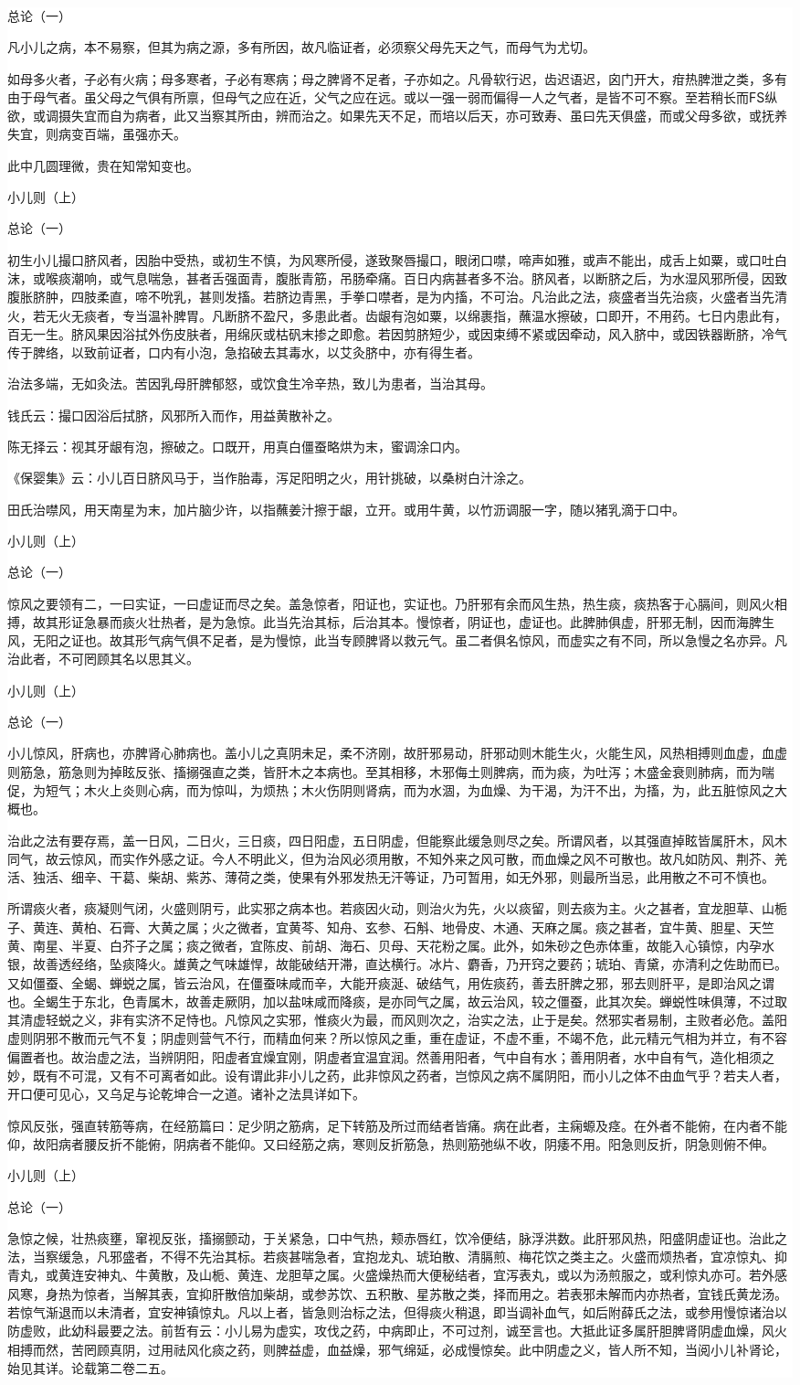 总论（一）

凡小儿之病，本不易察，但其为病之源，多有所因，故凡临证者，必须察父母先天之气，而母气为尤切。

如母多火者，子必有火病；母多寒者，子必有寒病；母之脾肾不足者，子亦如之。凡骨软行迟，齿迟语迟，囟门开大，疳热脾泄之类，多有由于母气者。虽父母之气俱有所禀，但母气之应在近，父气之应在远。或以一强一弱而偏得一人之气者，是皆不可不察。至若稍长而FS纵欲，或调摄失宜而自为病者，此又当察其所由，辨而治之。如果先天不足，而培以后天，亦可致寿、虽曰先天俱盛，而或父母多欲，或抚养失宜，则病变百端，虽强亦夭。

此中几圆理微，贵在知常知变也。

小儿则（上）

总论（一）

初生小儿撮口脐风者，因胎中受热，或初生不慎，为风寒所侵，遂致聚唇撮口，眼闭口噤，啼声如雅，或声不能出，成舌上如粟，或口吐白沫，或喉痰潮响，或气息喘急，甚者舌强面青，腹胀青筋，吊肠牵痛。百日内病甚者多不治。脐风者，以断脐之后，为水湿风邪所侵，因致腹胀脐肿，四肢柔直，啼不吮乳，甚则发搐。若脐边青黑，手拳口噤者，是为内搐，不可治。凡治此之法，痰盛者当先治痰，火盛者当先清火，若无火无痰者，专当温补脾胃。凡断脐不盈尺，多患此者。齿龈有泡如粟，以绵裹指，蘸温水擦破，口即开，不用药。七日内患此有，百无一生。脐风果因浴拭外伤皮肤者，用绵灰或枯矾末掺之即愈。若因剪脐短少，或因束缚不紧或因牵动，风入脐中，或因铁器断脐，冷气传于脾络，以致前证者，口内有小泡，急掐破去其毒水，以艾灸脐中，亦有得生者。

治法多端，无如灸法。苦因乳母肝脾郁怒，或饮食生冷辛热，致儿为患者，当治其母。

钱氏云：撮口因浴后拭脐，风邪所入而作，用益黄散补之。

陈无择云：视其牙龈有泡，擦破之。口既开，用真白僵蚕略烘为末，蜜调涂口内。

《保婴集》云：小儿百日脐风马于，当作胎毒，泻足阳明之火，用针挑破，以桑树白汁涂之。

田氏治噤风，用天南星为末，加片脑少许，以指蘸姜汁擦于龈，立开。或用牛黄，以竹沥调服一字，随以猪乳滴于口中。

小儿则（上）

总论（一）

惊风之要领有二，一曰实证，一曰虚证而尽之矣。盖急惊者，阳证也，实证也。乃肝邪有余而风生热，热生痰，痰热客于心膈间，则风火相搏，故其形证急暴而痰火壮热者，是为急惊。此当先治其标，后治其本。慢惊者，阴证也，虚证也。此脾肺俱虚，肝邪无制，因而海脾生风，无阳之证也。故其形气病气俱不足者，是为慢惊，此当专顾脾肾以救元气。虽二者俱名惊风，而虚实之有不同，所以急慢之名亦异。凡治此者，不可罔顾其名以思其义。

小儿则（上）

总论（一）

小儿惊风，肝病也，亦脾肾心肺病也。盖小儿之真阴未足，柔不济刚，故肝邪易动，肝邪动则木能生火，火能生风，风热相搏则血虚，血虚则筋急，筋急则为掉眩反张、搐搦强直之类，皆肝木之本病也。至其相移，木邪侮土则脾病，而为痰，为吐泻；木盛金衰则肺病，而为喘促，为短气；木火上炎则心病，而为惊叫，为烦热；木火伤阴则肾病，而为水涸，为血燥、为干渴，为汗不出，为搐，为，此五脏惊风之大概也。

治此之法有要存焉，盖一日风，二日火，三日痰，四日阳虚，五日阴虚，但能察此缓急则尽之矣。所谓风者，以其强直掉眩皆属肝木，风木同气，故云惊风，而实作外感之证。今人不明此义，但为治风必须用散，不知外来之风可散，而血燥之风不可散也。故凡如防风、荆芥、羌活、独活、细辛、干葛、柴胡、紫苏、薄荷之类，使果有外邪发热无汗等证，乃可暂用，如无外邪，则最所当忌，此用散之不可不慎也。

所谓痰火者，痰凝则气闭，火盛则阴亏，此实邪之病本也。若痰因火动，则治火为先，火以痰留，则去痰为主。火之甚者，宜龙胆草、山栀子、黄连、黄柏、石膏、大黄之属；火之微者，宜黄芩、知舟、玄参、石斛、地骨皮、木通、天麻之属。痰之甚者，宜牛黄、胆星、天竺黄、南星、半夏、白芥子之属；痰之微者，宜陈皮、前胡、海石、贝母、天花粉之属。此外，如朱砂之色赤体重，故能入心镇惊，内孕水银，故善透经络，坠痰降火。雄黄之气味雄悍，故能破结开滞，直达横行。冰片、麝香，乃开窍之要药；琥珀、青黛，亦清利之佐助而已。又如僵蚕、全蝎、蝉蜕之属，皆云治风，在僵蚕味咸而辛，大能开痰涎、破结气，用佐痰药，善去肝脾之邪，邪去则肝平，是即治风之谓也。全蝎生于东北，色青属木，故善走厥阴，加以盐味咸而降痰，是亦同气之属，故云治风，较之僵蚕，此其次矣。蝉蜕性味俱薄，不过取其清虚轻蜕之义，非有实济不足恃也。凡惊风之实邪，惟痰火为最，而风则次之，治实之法，止于是矣。然邪实者易制，主败者必危。盖阳虚则阴邪不散而元气不复；阴虚则营气不行，而精血何来？所以惊风之重，重在虚证，不虚不重，不竭不危，此元精元气相为并立，有不容偏置者也。故治虚之法，当辨阴阳，阳虚者宜燥宜刚，阴虚者宜温宜润。然善用阳者，气中自有水；善用阴者，水中自有气，造化相须之妙，既有不可混，又有不可离者如此。设有谓此非小儿之药，此非惊风之药者，岂惊风之病不属阴阳，而小儿之体不由血气乎？若夫人者，开口便可见心，又乌足与论乾坤合一之道。诸补之法具详如下。

惊风反张，强直转筋等病，在经筋篇曰：足少阴之筋病，足下转筋及所过而结者皆痛。病在此者，主痫螈及痉。在外者不能俯，在内者不能仰，故阳病者腰反折不能俯，阴病者不能仰。又曰经筋之病，寒则反折筋急，热则筋弛纵不收，阴痿不用。阳急则反折，阴急则俯不伸。

小儿则（上）

总论（一）

急惊之候，壮热痰壅，窜视反张，搐搦颤动，于关紧急，口中气热，颊赤唇红，饮冷便结，脉浮洪数。此肝邪风热，阳盛阴虚证也。治此之法，当察缓急，凡邪盛者，不得不先治其标。若痰甚喘急者，宜抱龙丸、琥珀散、清膈煎、梅花饮之类主之。火盛而烦热者，宜凉惊丸、抑青丸，或黄连安神丸、牛黄散，及山栀、黄连、龙胆草之属。火盛燥热而大便秘结者，宜泻表丸，或以为汤煎服之，或利惊丸亦可。若外感风寒，身热为惊者，当解其表，宜抑肝散倍加柴胡，或参苏饮、五积散、星苏散之类，择而用之。若表邪未解而内亦热者，宜钱氏黄龙汤。若惊气渐退而以未清者，宜安神镇惊丸。凡以上者，皆急则治标之法，但得痰火稍退，即当调补血气，如后附薛氏之法，或参用慢惊诸治以防虚败，此幼科最要之法。前哲有云：小儿易为虚实，攻伐之药，中病即止，不可过剂，诚至言也。大抵此证多属肝胆脾肾阴虚血燥，风火相搏而然，苦罔顾真阴，过用祛风化痰之药，则脾益虚，血益燥，邪气绵延，必成慢惊矣。此中阴虚之义，皆人所不知，当阅小儿补肾论，始见其详。论载第二卷二五。
